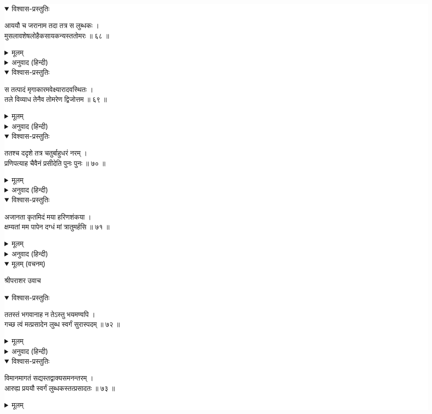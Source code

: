 <details open><summary>विश्वास-प्रस्तुतिः</summary>

आययौ च जरानाम तदा तत्र स लुब्धकः ।  
मुसलावशेषलोहैकसायकन्यस्ततोमरः ॥ ६८ ॥
</details>

<details><summary>मूलम्</summary></details>

<details><summary>अनुवाद (हिन्दी)</summary></details>

<details open><summary>विश्वास-प्रस्तुतिः</summary>

स तत्पादं मृगाकारमवेक्ष्यारादवस्थितः ।  
तले विव्याध तेनैव तोमरेण द्विजोत्तम ॥ ६९ ॥
</details>

<details><summary>मूलम्</summary></details>

<details><summary>अनुवाद (हिन्दी)</summary></details>

<details open><summary>विश्वास-प्रस्तुतिः</summary>

ततश्च ददृशे तत्र चतुर्बाहुधरं नरम् ।  
प्रणिपत्याह चैवैनं प्रसीदेति पुनः पुनः ॥ ७० ॥
</details>

<details><summary>मूलम्</summary></details>

<details><summary>अनुवाद (हिन्दी)</summary></details>

<details open><summary>विश्वास-प्रस्तुतिः</summary>

अजानता कृतमिदं मया हरिणशंकया ।  
क्षम्यतां मम पापेन दग्धं मां त्रातुमर्हसि ॥ ७१ ॥
</details>

<details><summary>मूलम्</summary></details>

<details><summary>अनुवाद (हिन्दी)</summary></details>

<details open><summary>मूलम् (वचनम्)</summary>

श्रीपराशर उवाच
</details>

<details open><summary>विश्वास-प्रस्तुतिः</summary>

ततस्तं भगवानाह न तेऽस्तु भयमण्वपि ।  
गच्छ त्वं मत्प्रसादेन लुब्ध स्वर्गं सुरास्पदम् ॥ ७२ ॥
</details>

<details><summary>मूलम्</summary></details>

<details><summary>अनुवाद (हिन्दी)</summary></details>

<details open><summary>विश्वास-प्रस्तुतिः</summary>

विमानमागतं सद्यस्तद्वाक्यसमनन्तरम् ।  
आरुह्य प्रययौ स्वर्गं लुब्धकस्तत्प्रसादतः ॥ ७३ ॥
</details>

<details><summary>मूलम्</summary></details>
